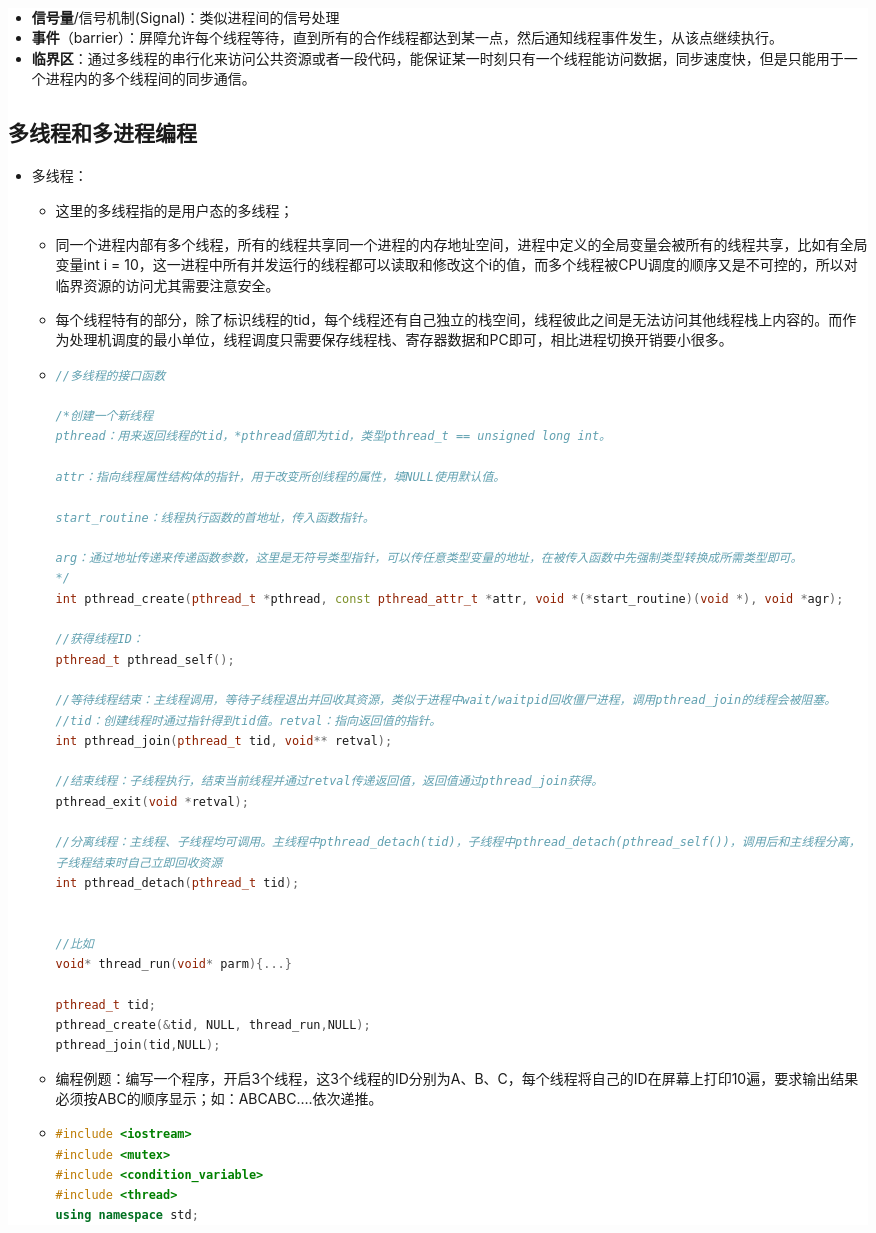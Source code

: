 - **信号量**/信号机制(Signal)：类似进程间的信号处理
- **事件**（barrier）：屏障允许每个线程等待，直到所有的合作线程都达到某一点，然后通知线程事件发生，从该点继续执行。
- **临界区**：通过多线程的串行化来访问公共资源或者一段代码，能保证某一时刻只有一个线程能访问数据，同步速度快，但是只能用于一个进程内的多个线程间的同步通信。



## 多线程和多进程编程

- 多线程：

  - 这里的多线程指的是用户态的多线程；

  - 同一个进程内部有多个线程，所有的线程共享同一个进程的内存地址空间，进程中定义的全局变量会被所有的线程共享，比如有全局变量int i = 10，这一进程中所有并发运行的线程都可以读取和修改这个i的值，而多个线程被CPU调度的顺序又是不可控的，所以对临界资源的访问尤其需要注意安全。

  - 每个线程特有的部分，除了标识线程的tid，每个线程还有自己独立的栈空间，线程彼此之间是无法访问其他线程栈上内容的。而作为处理机调度的最小单位，线程调度只需要保存线程栈、寄存器数据和PC即可，相比进程切换开销要小很多。

  - ```C++
    //多线程的接口函数
    
    /*创建一个新线程
    pthread：用来返回线程的tid，*pthread值即为tid，类型pthread_t == unsigned long int。
    
    attr：指向线程属性结构体的指针，用于改变所创线程的属性，填NULL使用默认值。
    
    start_routine：线程执行函数的首地址，传入函数指针。
    
    arg：通过地址传递来传递函数参数，这里是无符号类型指针，可以传任意类型变量的地址，在被传入函数中先强制类型转换成所需类型即可。
    */
    int pthread_create(pthread_t *pthread, const pthread_attr_t *attr, void *(*start_routine)(void *), void *agr);
    
    //获得线程ID：
    pthread_t pthread_self();
    
    //等待线程结束：主线程调用，等待子线程退出并回收其资源，类似于进程中wait/waitpid回收僵尸进程，调用pthread_join的线程会被阻塞。
    //tid：创建线程时通过指针得到tid值。retval：指向返回值的指针。
    int pthread_join(pthread_t tid, void** retval);
    
    //结束线程：子线程执行，结束当前线程并通过retval传递返回值，返回值通过pthread_join获得。
    pthread_exit(void *retval);
    
    //分离线程：主线程、子线程均可调用。主线程中pthread_detach(tid)，子线程中pthread_detach(pthread_self())，调用后和主线程分离，子线程结束时自己立即回收资源
    int pthread_detach(pthread_t tid);
    
    
    //比如
    void* thread_run(void* parm){...}
    
    pthread_t tid; 
    pthread_create(&tid, NULL, thread_run,NULL); 
    pthread_join(tid,NULL); 
    ```

  - 编程例题：编写一个程序，开启3个线程，这3个线程的ID分别为A、B、C，每个线程将自己的ID在屏幕上打印10遍，要求输出结果必须按ABC的顺序显示；如：ABCABC….依次递推。

  - ```C++
    #include <iostream>
    #include <mutex>
    #include <condition_variable>
    #include <thread>
    using namespace std;
    